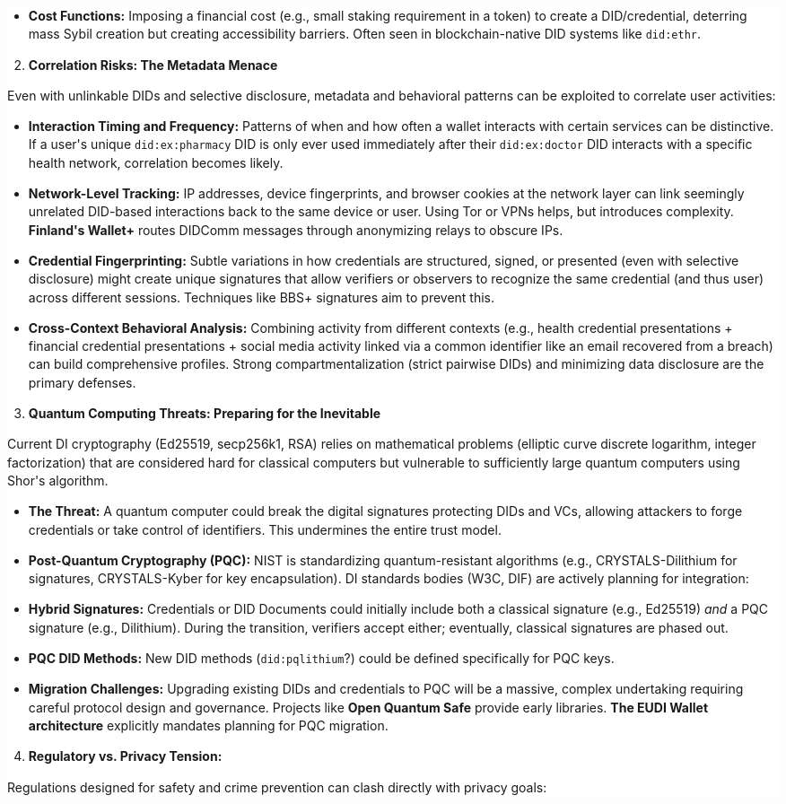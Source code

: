 *   **Cost Functions:** Imposing a financial cost (e.g., small staking requirement in a token) to create a DID/credential, deterring mass Sybil creation but creating accessibility barriers. Often seen in blockchain-native DID systems like `did:ethr`.

2.  **Correlation Risks: The Metadata Menace**

Even with unlinkable DIDs and selective disclosure, metadata and behavioral patterns can be exploited to correlate user activities:

*   **Interaction Timing and Frequency:** Patterns of when and how often a wallet interacts with certain services can be distinctive. If a user's unique `did:ex:pharmacy` DID is only ever used immediately after their `did:ex:doctor` DID interacts with a specific health network, correlation becomes likely.

*   **Network-Level Tracking:** IP addresses, device fingerprints, and browser cookies at the network layer can link seemingly unrelated DID-based interactions back to the same device or user. Using Tor or VPNs helps, but introduces complexity. **Finland's Wallet+** routes DIDComm messages through anonymizing relays to obscure IPs.

*   **Credential Fingerprinting:** Subtle variations in how credentials are structured, signed, or presented (even with selective disclosure) might create unique signatures that allow verifiers or observers to recognize the same credential (and thus user) across different sessions. Techniques like BBS+ signatures aim to prevent this.

*   **Cross-Context Behavioral Analysis:** Combining activity from different contexts (e.g., health credential presentations + financial credential presentations + social media activity linked via a common identifier like an email recovered from a breach) can build comprehensive profiles. Strong compartmentalization (strict pairwise DIDs) and minimizing data disclosure are the primary defenses.

3.  **Quantum Computing Threats: Preparing for the Inevitable**

Current DI cryptography (Ed25519, secp256k1, RSA) relies on mathematical problems (elliptic curve discrete logarithm, integer factorization) that are considered hard for classical computers but vulnerable to sufficiently large quantum computers using Shor's algorithm.

*   **The Threat:** A quantum computer could break the digital signatures protecting DIDs and VCs, allowing attackers to forge credentials or take control of identifiers. This undermines the entire trust model.

*   **Post-Quantum Cryptography (PQC):** NIST is standardizing quantum-resistant algorithms (e.g., CRYSTALS-Dilithium for signatures, CRYSTALS-Kyber for key encapsulation). DI standards bodies (W3C, DIF) are actively planning for integration:

*   **Hybrid Signatures:** Credentials or DID Documents could initially include both a classical signature (e.g., Ed25519) *and* a PQC signature (e.g., Dilithium). During the transition, verifiers accept either; eventually, classical signatures are phased out.

*   **PQC DID Methods:** New DID methods (`did:pqlithium`?) could be defined specifically for PQC keys.

*   **Migration Challenges:** Upgrading existing DIDs and credentials to PQC will be a massive, complex undertaking requiring careful protocol design and governance. Projects like **Open Quantum Safe** provide early libraries. **The EUDI Wallet architecture** explicitly mandates planning for PQC migration.

4.  **Regulatory vs. Privacy Tension:**

Regulations designed for safety and crime prevention can clash directly with privacy goals:
